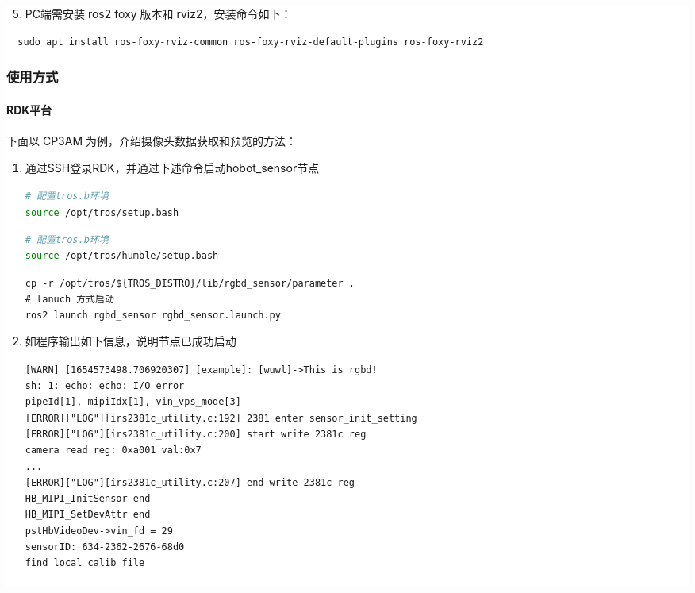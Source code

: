 5. PC端需安装 ros2 foxy 版本和 rviz2，安装命令如下：

```shell
  sudo apt install ros-foxy-rviz-common ros-foxy-rviz-default-plugins ros-foxy-rviz2
```

### 使用方式

#### RDK平台

下面以 CP3AM 为例，介绍摄像头数据获取和预览的方法：

1. 通过SSH登录RDK，并通过下述命令启动hobot_sensor节点

    <Tabs groupId="tros-distro">
    <TabItem value="foxy" label="Foxy">

    ```bash
    # 配置tros.b环境
    source /opt/tros/setup.bash
    ```

    </TabItem>

    <TabItem value="humble" label="Humble">

    ```bash
    # 配置tros.b环境
    source /opt/tros/humble/setup.bash
    ```

    </TabItem>

    </Tabs>

    ```shell
    cp -r /opt/tros/${TROS_DISTRO}/lib/rgbd_sensor/parameter .
    # lanuch 方式启动
    ros2 launch rgbd_sensor rgbd_sensor.launch.py
    ```

2. 如程序输出如下信息，说明节点已成功启动

    ```text
    [WARN] [1654573498.706920307] [example]: [wuwl]->This is rgbd!
    sh: 1: echo: echo: I/O error
    pipeId[1], mipiIdx[1], vin_vps_mode[3]
    [ERROR]["LOG"][irs2381c_utility.c:192] 2381 enter sensor_init_setting
    [ERROR]["LOG"][irs2381c_utility.c:200] start write 2381c reg
    camera read reg: 0xa001 val:0x7
    ...
    [ERROR]["LOG"][irs2381c_utility.c:207] end write 2381c reg
    HB_MIPI_InitSensor end
    HB_MIPI_SetDevAttr end
    pstHbVideoDev->vin_fd = 29
    sensorID: 634-2362-2676-68d0 
    find local calib_file
    